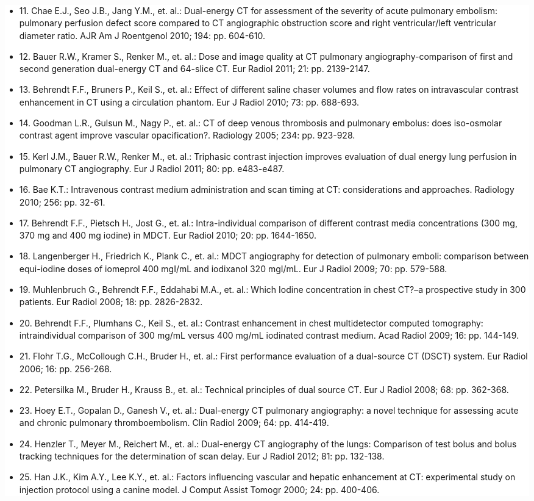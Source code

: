 
- 11\. Chae E.J., Seo J.B., Jang Y.M., et. al.: Dual-energy CT for assessment of the severity of acute pulmonary embolism: pulmonary perfusion defect score compared to CT angiographic obstruction score and right ventricular/left ventricular diameter ratio. AJR Am J Roentgenol 2010; 194: pp. 604-610.


- 12\. Bauer R.W., Kramer S., Renker M., et. al.: Dose and image quality at CT pulmonary angiography-comparison of first and second generation dual-energy CT and 64-slice CT. Eur Radiol 2011; 21: pp. 2139-2147.


- 13\. Behrendt F.F., Bruners P., Keil S., et. al.: Effect of different saline chaser volumes and flow rates on intravascular contrast enhancement in CT using a circulation phantom. Eur J Radiol 2010; 73: pp. 688-693.


- 14\. Goodman L.R., Gulsun M., Nagy P., et. al.: CT of deep venous thrombosis and pulmonary embolus: does iso-osmolar contrast agent improve vascular opacification?. Radiology 2005; 234: pp. 923-928.


- 15\. Kerl J.M., Bauer R.W., Renker M., et. al.: Triphasic contrast injection improves evaluation of dual energy lung perfusion in pulmonary CT angiography. Eur J Radiol 2011; 80: pp. e483-e487.


- 16\. Bae K.T.: Intravenous contrast medium administration and scan timing at CT: considerations and approaches. Radiology 2010; 256: pp. 32-61.


- 17\. Behrendt F.F., Pietsch H., Jost G., et. al.: Intra-individual comparison of different contrast media concentrations (300 mg, 370 mg and 400 mg iodine) in MDCT. Eur Radiol 2010; 20: pp. 1644-1650.


- 18\. Langenberger H., Friedrich K., Plank C., et. al.: MDCT angiography for detection of pulmonary emboli: comparison between equi-iodine doses of iomeprol 400 mgI/mL and iodixanol 320 mgI/mL. Eur J Radiol 2009; 70: pp. 579-588.


- 19\. Muhlenbruch G., Behrendt F.F., Eddahabi M.A., et. al.: Which Iodine concentration in chest CT?–a prospective study in 300 patients. Eur Radiol 2008; 18: pp. 2826-2832.


- 20\. Behrendt F.F., Plumhans C., Keil S., et. al.: Contrast enhancement in chest multidetector computed tomography: intraindividual comparison of 300 mg/mL versus 400 mg/mL iodinated contrast medium. Acad Radiol 2009; 16: pp. 144-149.


- 21\. Flohr T.G., McCollough C.H., Bruder H., et. al.: First performance evaluation of a dual-source CT (DSCT) system. Eur Radiol 2006; 16: pp. 256-268.


- 22\. Petersilka M., Bruder H., Krauss B., et. al.: Technical principles of dual source CT. Eur J Radiol 2008; 68: pp. 362-368.


- 23\. Hoey E.T., Gopalan D., Ganesh V., et. al.: Dual-energy CT pulmonary angiography: a novel technique for assessing acute and chronic pulmonary thromboembolism. Clin Radiol 2009; 64: pp. 414-419.


- 24\. Henzler T., Meyer M., Reichert M., et. al.: Dual-energy CT angiography of the lungs: Comparison of test bolus and bolus tracking techniques for the determination of scan delay. Eur J Radiol 2012; 81: pp. 132-138.


- 25\. Han J.K., Kim A.Y., Lee K.Y., et. al.: Factors influencing vascular and hepatic enhancement at CT: experimental study on injection protocol using a canine model. J Comput Assist Tomogr 2000; 24: pp. 400-406.
